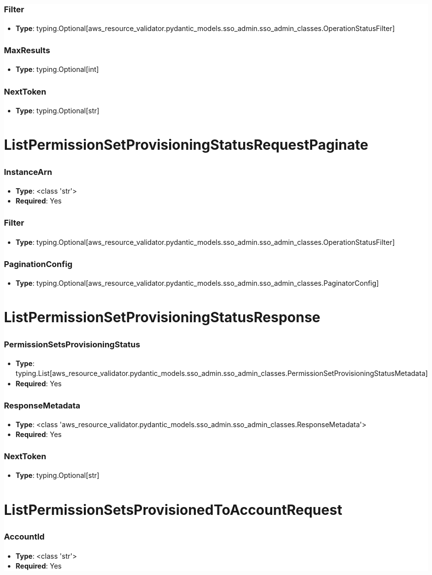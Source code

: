 ### Filter
- **Type**: typing.Optional[aws_resource_validator.pydantic_models.sso_admin.sso_admin_classes.OperationStatusFilter]

### MaxResults
- **Type**: typing.Optional[int]

### NextToken
- **Type**: typing.Optional[str]


# ListPermissionSetProvisioningStatusRequestPaginate

### InstanceArn
- **Type**: <class 'str'>
- **Required**: Yes

### Filter
- **Type**: typing.Optional[aws_resource_validator.pydantic_models.sso_admin.sso_admin_classes.OperationStatusFilter]

### PaginationConfig
- **Type**: typing.Optional[aws_resource_validator.pydantic_models.sso_admin.sso_admin_classes.PaginatorConfig]


# ListPermissionSetProvisioningStatusResponse

### PermissionSetsProvisioningStatus
- **Type**: typing.List[aws_resource_validator.pydantic_models.sso_admin.sso_admin_classes.PermissionSetProvisioningStatusMetadata]
- **Required**: Yes

### ResponseMetadata
- **Type**: <class 'aws_resource_validator.pydantic_models.sso_admin.sso_admin_classes.ResponseMetadata'>
- **Required**: Yes

### NextToken
- **Type**: typing.Optional[str]


# ListPermissionSetsProvisionedToAccountRequest

### AccountId
- **Type**: <class 'str'>
- **Required**: Yes
